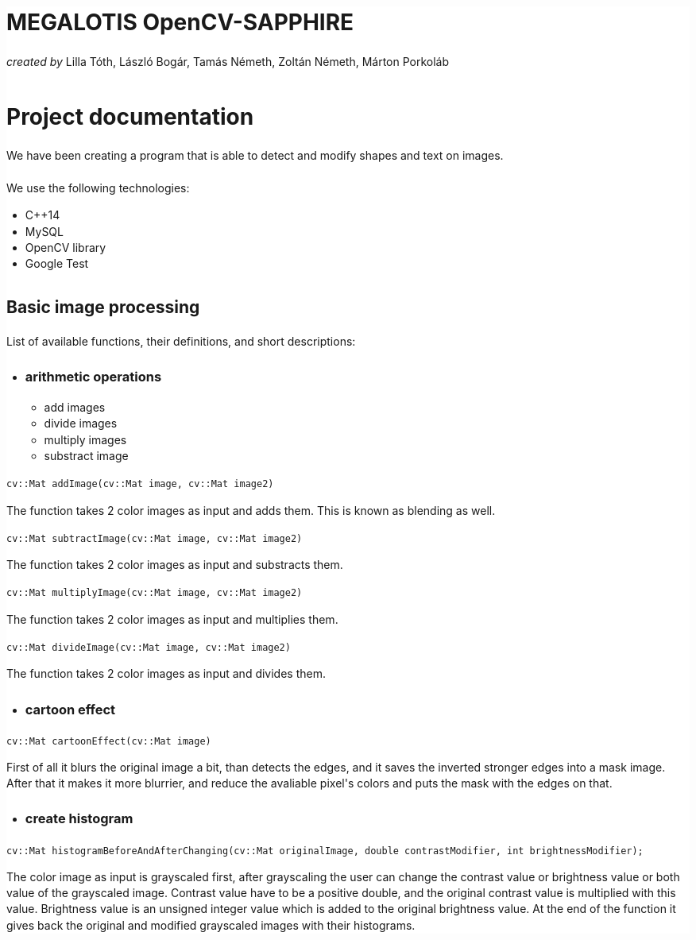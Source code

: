 **MEGALOTIS OpenCV-SAPPHIRE**
======
_created by_ Lilla Tóth, László Bogár, Tamás Németh, Zoltán Németh, Márton Porkoláb

# **Project documentation**

We have been creating a program that is able to detect and modify shapes and text on images.<br/> <br/>
We use the following technologies:
* C++14
* MySQL
* OpenCV library
* Google Test<br/>

## **Basic image processing** <br/>
List of available functions, their definitions, and short descriptions:

- ### **arithmetic operations**

	- add images
	- divide images
	- multiply images
	- substract image

 `cv::Mat addImage(cv::Mat image, cv::Mat image2)`<br/>

The function takes 2 color images as input and adds them. This is known as blending as well.<br/>

 `cv::Mat subtractImage(cv::Mat image, cv::Mat image2)`<br/>

The function takes 2 color images as input and substracts them.<br/>


`cv::Mat multiplyImage(cv::Mat image, cv::Mat image2)`<br/>

The function takes 2 color images as input and multiplies them.<br/>
	
`cv::Mat divideImage(cv::Mat image, cv::Mat image2)`<br/>

The function takes 2 color images as input and divides them.<br/>

- ### **cartoon effect**

`cv::Mat cartoonEffect(cv::Mat image)`<br/>

First of all it blurs the original image a bit, than detects the edges, and it saves the inverted stronger edges into  a mask image. After that it makes it more blurrier, and reduce the avaliable pixel's colors and puts the mask with the edges on that. <br/>

- ### **create histogram**

`cv::Mat histogramBeforeAndAfterChanging(cv::Mat originalImage, double contrastModifier, int brightnessModifier);`<br/>

The color image as input is grayscaled first, after grayscaling the user can change the contrast value or brightness value or both value of the grayscaled image. Contrast value have to be a positive double, and the original contrast value is multiplied with this value. Brightness value is an unsigned integer value which is added to the original brightness value. At the end of the function it gives back the original and modified grayscaled images with their histograms.

